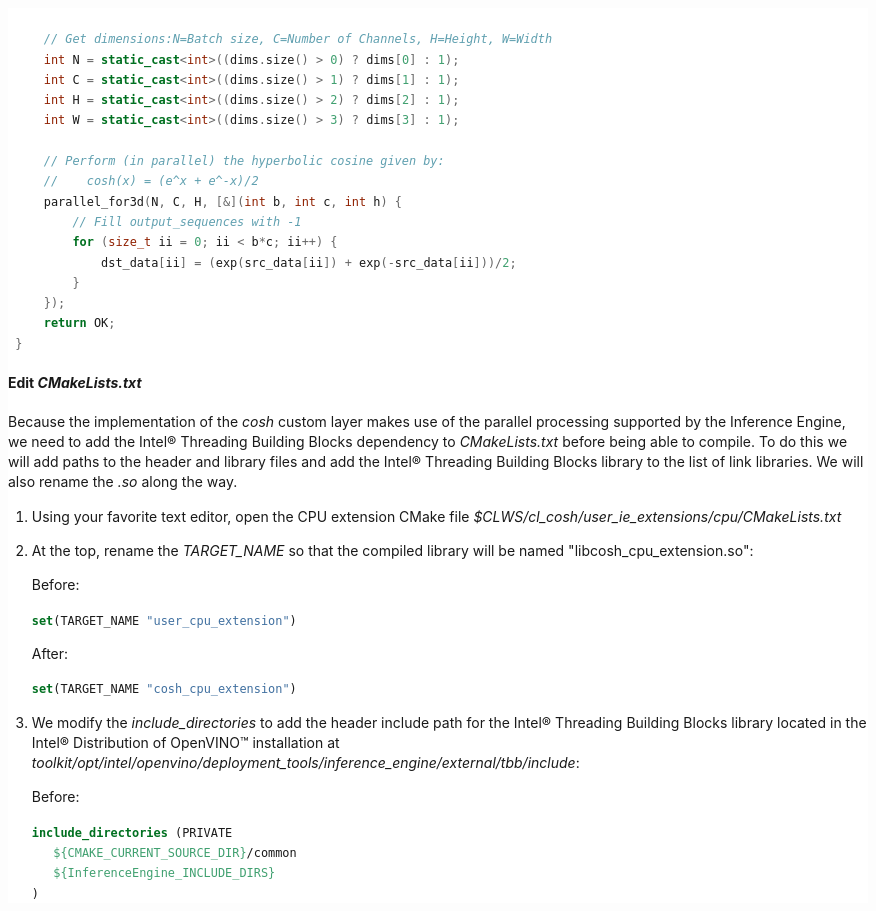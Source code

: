    ```cpp
          
        // Get dimensions:N=Batch size, C=Number of Channels, H=Height, W=Width
        int N = static_cast<int>((dims.size() > 0) ? dims[0] : 1);
        int C = static_cast<int>((dims.size() > 1) ? dims[1] : 1);
        int H = static_cast<int>((dims.size() > 2) ? dims[2] : 1);
        int W = static_cast<int>((dims.size() > 3) ? dims[3] : 1);
   
        // Perform (in parallel) the hyperbolic cosine given by: 
        //    cosh(x) = (e^x + e^-x)/2
        parallel_for3d(N, C, H, [&](int b, int c, int h) {
            // Fill output_sequences with -1
            for (size_t ii = 0; ii < b*c; ii++) {
                dst_data[ii] = (exp(src_data[ii]) + exp(-src_data[ii]))/2;
            }
        });
        return OK;
    }
   ```

#### Edit *CMakeLists.txt*

Because the implementation of the *cosh* custom layer makes use of the parallel processing supported by the Inference Engine, we need to add the Intel® Threading Building Blocks dependency to *CMakeLists.txt* before being able to compile.  To do this we will add paths to the header and library files and add the Intel® Threading Building Blocks library to the list of link libraries.  We will also rename the *.so* along the way.

1. Using your favorite text editor, open the CPU extension CMake file *$CLWS/cl_cosh/user_ie_extensions/cpu/CMakeLists.txt*
2. At the top, rename the *TARGET_NAME* so that the compiled library will be named "libcosh_cpu_extension.so":

   Before:
   
   ```cmake
   set(TARGET_NAME "user_cpu_extension")
   ```

   After:
   ```cmake
   set(TARGET_NAME "cosh_cpu_extension")
   ```

3. We modify the *include_directories* to add the header include path for the Intel® Threading Building Blocks library located in the Intel® Distribution of OpenVINO™ installation at *toolkit/opt/intel/openvino/deployment_tools/inference_engine/external/tbb/include*:

   Before:
   
   ```cmake
   include_directories (PRIVATE
      ${CMAKE_CURRENT_SOURCE_DIR}/common
      ${InferenceEngine_INCLUDE_DIRS}
   )
   ```
